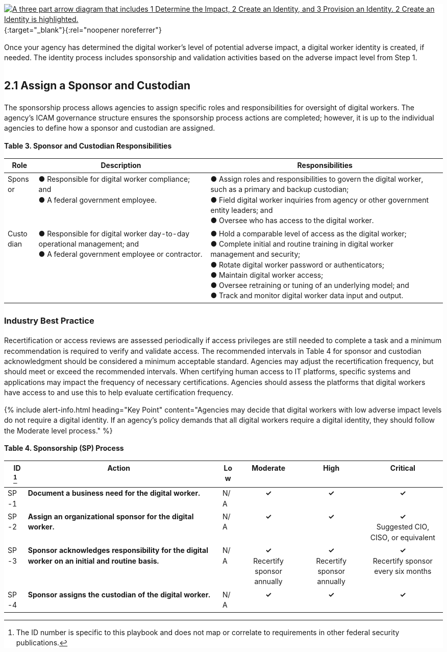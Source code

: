 [![A three part arrow diagram that includes 1 Determine the Impact, 2 Create an Identity, and 3 Provision an Identity. 2 Create an Identity is highlighted.]({{site.baseurl}}/assets/playbooks/dw-step-two.png)]({{site.baseurl}}/assets/playbooks/dw-step-two.png){:target="\_blank"}{:rel="noopener noreferrer"}

Once your agency has determined the digital worker’s level of potential adverse impact, a digital worker identity is created, if needed. The identity process includes sponsorship and validation activities based on the adverse impact level from Step 1.

## 2.1 Assign a Sponsor and Custodian

The sponsorship process allows agencies to assign specific roles and responsibilities for oversight of digital workers. The agency’s ICAM governance structure ensures the sponsorship process actions are completed; however, it is up to the individual agencies to define how a sponsor and custodian are assigned.

**Table 3. Sponsor and Custodian Responsibilities**

| Role      | Description                                                                                                               | Responsibilities                                                                                                                                                                                                                                                                                                                                                        |
| --------- | ------------------------------------------------------------------------------------------------------------------------- | ----------------------------------------------------------------------------------------------------------------------------------------------------------------------------------------------------------------------------------------------------------------------------------------------------------------------------------------------------------------------- |
| Sponsor   | ● Responsible for digital worker compliance; and<br>● A federal government employee.                                      | ● Assign roles and responsibilities to govern the digital worker, such as a primary and backup custodian; <br>● Field digital worker inquiries from agency or other government entity leaders; and<br>● Oversee who has access to the digital worker.                                                                                                                   |
| Custodian | ● Responsible for digital worker day-to-day operational management; and<br>● A federal government employee or contractor. | ● Hold a comparable level of access as the digital worker;<br>● Complete initial and routine training in digital worker management and security;<br>● Rotate digital worker password or authenticators;<br>● Maintain digital worker access;<br>● Oversee retraining or tuning of an underlying model; and<br>● Track and monitor digital worker data input and output. |

### Industry Best Practice

Recertification or access reviews are assessed periodically if access privileges are still needed to complete a task and a minimum recommendation is required to verify and validate access. The recommended intervals in Table 4 for sponsor and custodian acknowledgment should be considered a minimum acceptable standard. Agencies may adjust the recertification frequency, but should meet or exceed the recommended intervals. When certifying human access to IT platforms, specific systems and applications may impact the frequency of necessary certifications. Agencies should assess the platforms that digital workers have access to and use this to help evaluate certification frequency.

{% include alert-info.html heading="Key Point" content="Agencies may decide that digital workers with low adverse impact levels do not require a digital identity. If an agency’s policy demands that all digital workers require a digital identity, they should follow the Moderate level process." %}

**Table 4. Sponsorship (SP) Process**

| &nbsp;&nbsp;&nbsp;ID&nbsp;[^5] | Action&nbsp;&nbsp;&nbsp;                                                                                      | Low |                 Moderate                 |                   High                   |                     Critical                     |
| ------------------------------ | ------------------------------------------------------------------------------------------------------------- | --- | :--------------------------------------: | :--------------------------------------: | :----------------------------------------------: |
| SP-1                           | **Document a business need for the digital worker.**                                                          | N/A |                 <b>✓</b>                 |                 <b>✓</b>                 |                     <b>✓</b>                     |
| SP-2                           | **Assign an organizational sponsor for the digital worker.**                                                  | N/A |                 <b>✓</b>                 |                 <b>✓</b>                 |  <b>✓</b><br>Suggested CIO, CISO, or equivalent  |
| SP-3                           | **Sponsor acknowledges responsibility for the digital worker on an initial and routine basis.**               | N/A |  <b>✓</b><br>Recertify sponsor annually  |  <b>✓</b><br>Recertify sponsor annually  |  <b>✓</b><br>Recertify sponsor every six months  |
| SP-4                           | **Sponsor assigns the custodian of the digital worker.**                                                      | N/A |                 <b>✓</b>                 |                 <b>✓</b>                 |                     <b>✓</b>                     |

[^1]: Digital worker is not synonymous with non-person entity (NPE), as NPE encompasses all entities with a digital identity including organizations, hardware devices, software applications, and information artifacts.
[^2]: OMB Memorandum 19-17 instructs federal agencies to designate an integrated agency-wide ICAM office, team, or other governance structure in support of its Enterprise Risk Management capability to effectively govern and enforce ICAM efforts.
[^3]: The adverse impact levels are grounded in NIST Special Publication 800-30, Guide for Conducting Risk Assessments, but do not align with it. Agencies can adjust the impact levels to match agency risk tolerance.
[^4]: For more information on the methodology used to develop the Digital Worker Evaluation Matrix, see Appendix A.
[^5]: The ID number is specific to this playbook and does not map or correlate to requirements in other federal security publications.